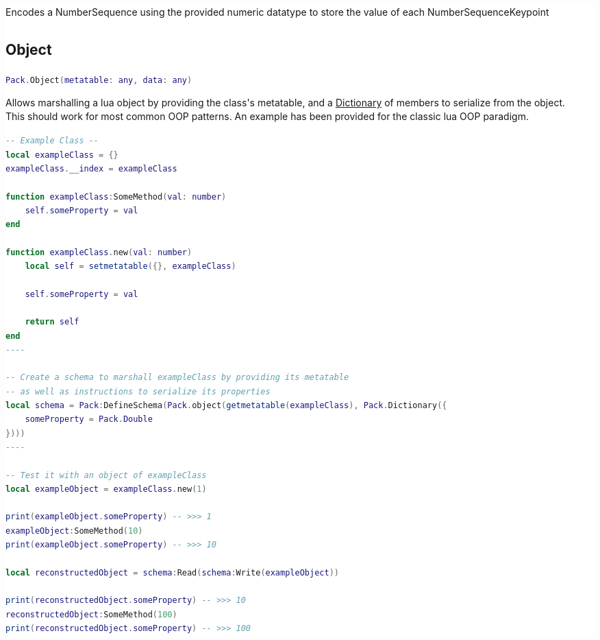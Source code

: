 Encodes a NumberSequence using the provided numeric datatype to store the value of each NumberSequenceKeypoint

## Object

```lua
Pack.Object(metatable: any, data: any)
```

Allows marshalling a lua object by providing the class's metatable, and a [Dictionary](Structures/#dictionary) of members to serialize from the object.  
This should work for most common OOP patterns. An example has been provided for the classic lua OOP paradigm.

```lua
-- Example Class --
local exampleClass = {}
exampleClass.__index = exampleClass

function exampleClass:SomeMethod(val: number)
    self.someProperty = val
end

function exampleClass.new(val: number)
    local self = setmetatable({}, exampleClass)

    self.someProperty = val

    return self
end
----

-- Create a schema to marshall exampleClass by providing its metatable 
-- as well as instructions to serialize its properties
local schema = Pack:DefineSchema(Pack.object(getmetatable(exampleClass), Pack.Dictionary({
    someProperty = Pack.Double
})))
----

-- Test it with an object of exampleClass
local exampleObject = exampleClass.new(1)

print(exampleObject.someProperty) -- >>> 1
exampleObject:SomeMethod(10)
print(exampleObject.someProperty) -- >>> 10

local reconstructedObject = schema:Read(schema:Write(exampleObject))

print(reconstructedObject.someProperty) -- >>> 10
reconstructedObject:SomeMethod(100)
print(reconstructedObject.someProperty) -- >>> 100
```
